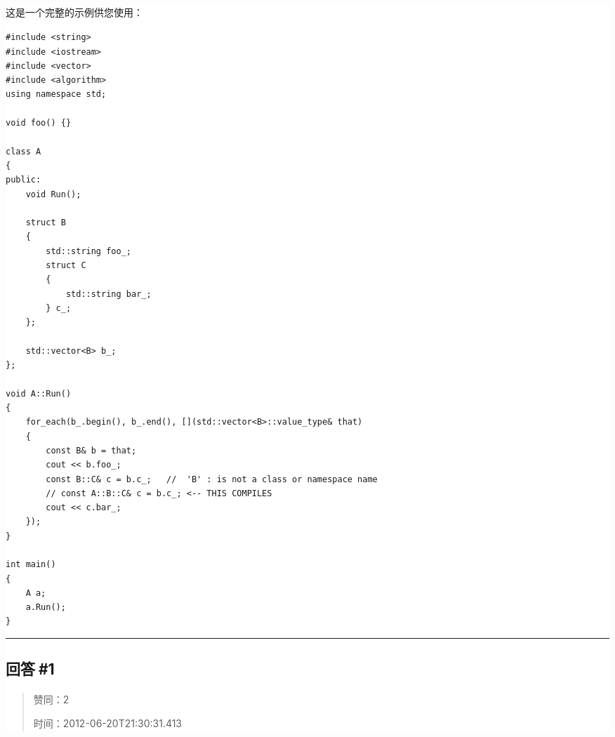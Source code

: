 这是一个完整的示例供您使用：

```
#include <string>
#include <iostream>
#include <vector>
#include <algorithm>
using namespace std;

void foo() {}

class A
{
public: 
    void Run();

    struct B
    {
        std::string foo_;
        struct C
        {
            std::string bar_;
        } c_;
    };

    std::vector<B> b_;
};

void A::Run()
{
    for_each(b_.begin(), b_.end(), [](std::vector<B>::value_type& that)
    {
        const B& b = that;
        cout << b.foo_;
        const B::C& c = b.c_;   //  'B' : is not a class or namespace name
        // const A::B::C& c = b.c_; <-- THIS COMPILES
        cout << c.bar_;
    });
}

int main()
{
    A a;
    a.Run();
} 
```

* * *

## 回答 #1

> 赞同：2
> 
> 时间：2012-06-20T21:30:31.413
